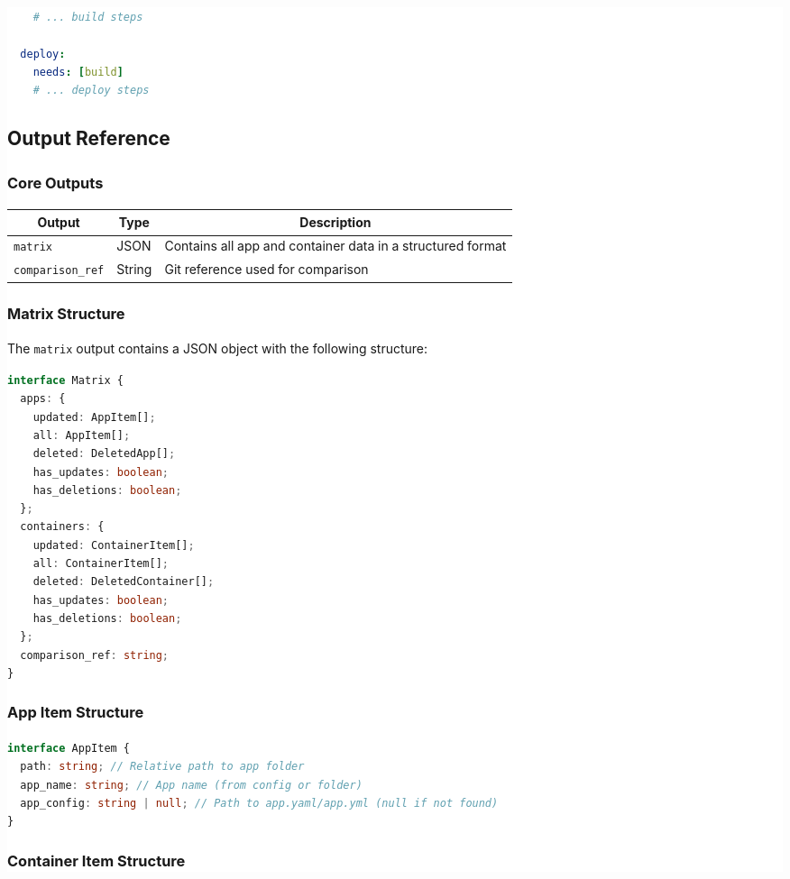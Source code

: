 ```yaml
    # ... build steps

  deploy:
    needs: [build]
    # ... deploy steps
```

## Output Reference

### Core Outputs

| Output           | Type   | Description                                                |
| ---------------- | ------ | ---------------------------------------------------------- |
| `matrix`         | JSON   | Contains all app and container data in a structured format |
| `comparison_ref` | String | Git reference used for comparison                          |

### Matrix Structure

The `matrix` output contains a JSON object with the following structure:

```typescript
interface Matrix {
  apps: {
    updated: AppItem[];
    all: AppItem[];
    deleted: DeletedApp[];
    has_updates: boolean;
    has_deletions: boolean;
  };
  containers: {
    updated: ContainerItem[];
    all: ContainerItem[];
    deleted: DeletedContainer[];
    has_updates: boolean;
    has_deletions: boolean;
  };
  comparison_ref: string;
}
```

### App Item Structure

```typescript
interface AppItem {
  path: string; // Relative path to app folder
  app_name: string; // App name (from config or folder)
  app_config: string | null; // Path to app.yaml/app.yml (null if not found)
}
```

### Container Item Structure
